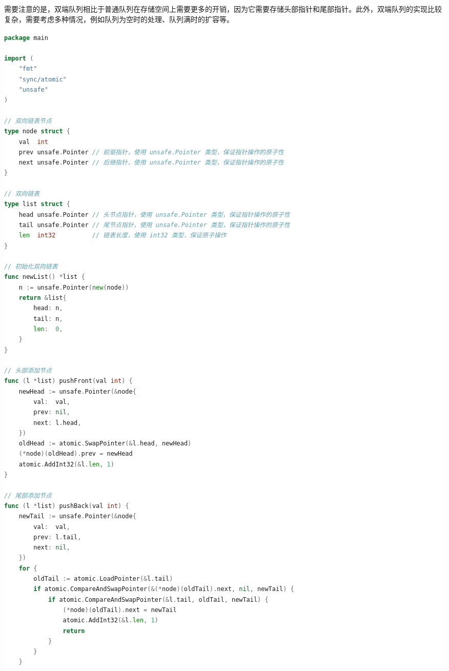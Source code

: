 需要注意的是，双端队列相比于普通队列在存储空间上需要更多的开销，因为它需要存储头部指针和尾部指针。此外，双端队列的实现比较复杂，需要考虑多种情况，例如队列为空时的处理、队列满时的扩容等。

```go
package main

import (
	"fmt"
	"sync/atomic"
	"unsafe"
)

// 双向链表节点
type node struct {
	val  int
	prev unsafe.Pointer // 前驱指针，使用 unsafe.Pointer 类型，保证指针操作的原子性
	next unsafe.Pointer // 后继指针，使用 unsafe.Pointer 类型，保证指针操作的原子性
}

// 双向链表
type list struct {
	head unsafe.Pointer // 头节点指针，使用 unsafe.Pointer 类型，保证指针操作的原子性
	tail unsafe.Pointer // 尾节点指针，使用 unsafe.Pointer 类型，保证指针操作的原子性
	len  int32          // 链表长度，使用 int32 类型，保证原子操作
}

// 初始化双向链表
func newList() *list {
	n := unsafe.Pointer(new(node))
	return &list{
		head: n,
		tail: n,
		len:  0,
	}
}

// 头部添加节点
func (l *list) pushFront(val int) {
	newHead := unsafe.Pointer(&node{
		val:  val,
		prev: nil,
		next: l.head,
	})
	oldHead := atomic.SwapPointer(&l.head, newHead)
	(*node)(oldHead).prev = newHead
	atomic.AddInt32(&l.len, 1)
}

// 尾部添加节点
func (l *list) pushBack(val int) {
	newTail := unsafe.Pointer(&node{
		val:  val,
		prev: l.tail,
		next: nil,
	})
	for {
		oldTail := atomic.LoadPointer(&l.tail)
		if atomic.CompareAndSwapPointer(&(*node)(oldTail).next, nil, newTail) {
			if atomic.CompareAndSwapPointer(&l.tail, oldTail, newTail) {
				(*node)(oldTail).next = newTail
				atomic.AddInt32(&l.len, 1)
				return
			}
		}
	}
```
